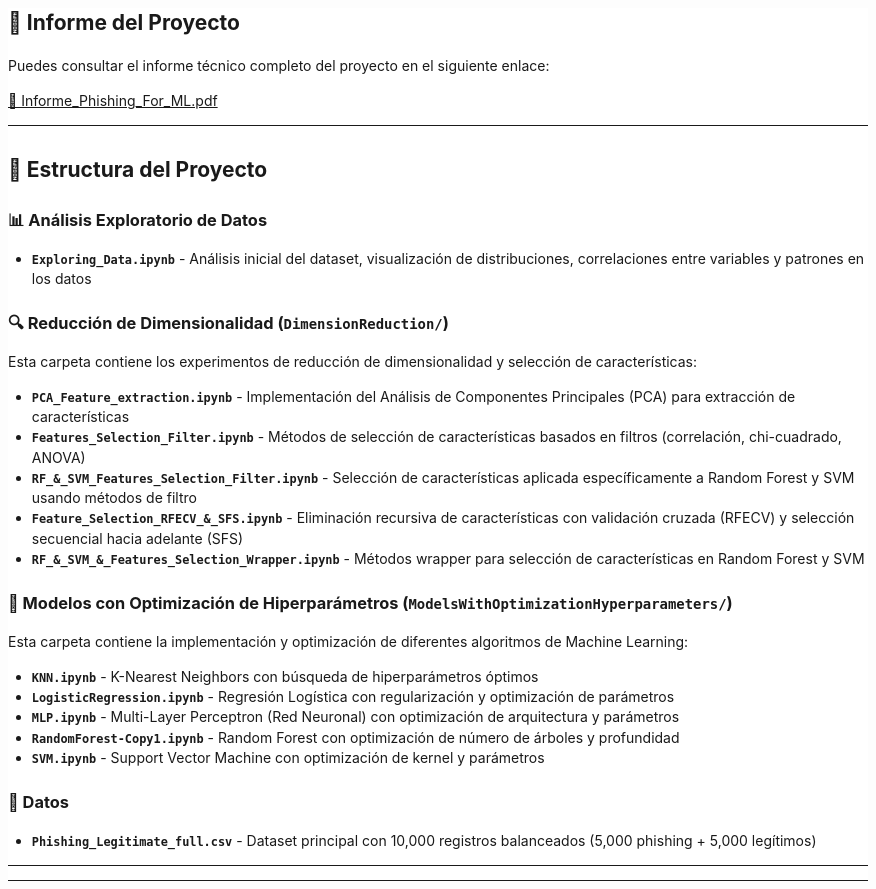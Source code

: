 ## 📄 Informe del Proyecto

Puedes consultar el informe técnico completo del proyecto en el siguiente enlace:

[📘 Informe_Phishing_For_ML.pdf](.Informe_Phishing_For_ML_Final.pdf)

---

## 📁 Estructura del Proyecto

### 📊 Análisis Exploratorio de Datos
- **`Exploring_Data.ipynb`** - Análisis inicial del dataset, visualización de distribuciones, correlaciones entre variables y patrones en los datos

### 🔍 Reducción de Dimensionalidad (`DimensionReduction/`)
Esta carpeta contiene los experimentos de reducción de dimensionalidad y selección de características:

- **`PCA_Feature_extraction.ipynb`** - Implementación del Análisis de Componentes Principales (PCA) para extracción de características
- **`Features_Selection_Filter.ipynb`** - Métodos de selección de características basados en filtros (correlación, chi-cuadrado, ANOVA)
- **`RF_&_SVM_Features_Selection_Filter.ipynb`** - Selección de características aplicada específicamente a Random Forest y SVM usando métodos de filtro
- **`Feature_Selection_RFECV_&_SFS.ipynb`** - Eliminación recursiva de características con validación cruzada (RFECV) y selección secuencial hacia adelante (SFS)
- **`RF_&_SVM_&_Features_Selection_Wrapper.ipynb`** - Métodos wrapper para selección de características en Random Forest y SVM

### 🤖 Modelos con Optimización de Hiperparámetros (`ModelsWithOptimizationHyperparameters/`)
Esta carpeta contiene la implementación y optimización de diferentes algoritmos de Machine Learning:

- **`KNN.ipynb`** - K-Nearest Neighbors con búsqueda de hiperparámetros óptimos
- **`LogisticRegression.ipynb`** - Regresión Logística con regularización y optimización de parámetros
- **`MLP.ipynb`** - Multi-Layer Perceptron (Red Neuronal) con optimización de arquitectura y parámetros
- **`RandomForest-Copy1.ipynb`** - Random Forest con optimización de número de árboles y profundidad
- **`SVM.ipynb`** - Support Vector Machine con optimización de kernel y parámetros

### 📄 Datos
- **`Phishing_Legitimate_full.csv`** - Dataset principal con 10,000 registros balanceados (5,000 phishing + 5,000 legítimos)

---

---
